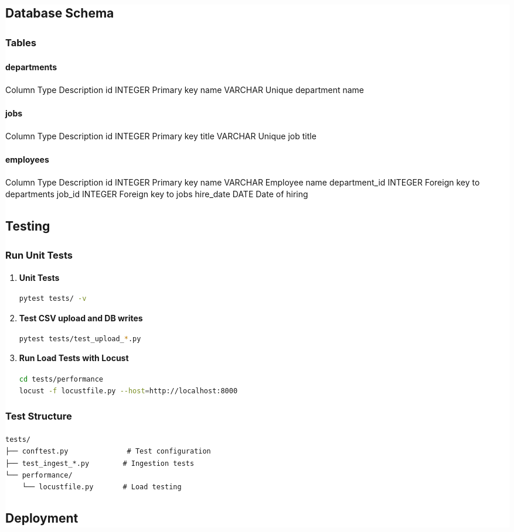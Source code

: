 ## Database Schema

### Tables

#### departments
   Column	Type	Description
   id	INTEGER	Primary key
   name	VARCHAR	Unique department name
#### jobs
   Column	Type	Description
   id	INTEGER	Primary key
   title	VARCHAR	Unique job title

#### employees
   Column	Type	Description
   id	INTEGER	Primary key
   name	VARCHAR	Employee name
   department_id	INTEGER	Foreign key to departments
   job_id	INTEGER	Foreign key to jobs
   hire_date	DATE	Date of hiring

## Testing

### Run Unit Tests

1. **Unit Tests**
   ```bash
   pytest tests/ -v
   ```

2. **Test CSV upload and DB writes**
   ```bash
   pytest tests/test_upload_*.py
   ```

3. **Run Load Tests with Locust**
   ```bash
   cd tests/performance
   locust -f locustfile.py --host=http://localhost:8000
   ```

### Test Structure
```
tests/
├── conftest.py              # Test configuration
├── test_ingest_*.py        # Ingestion tests
└── performance/
    └── locustfile.py       # Load testing
```

## Deployment
